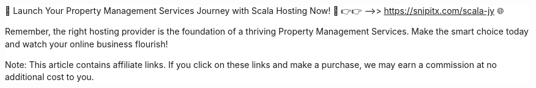 🚀 Launch Your Property Management Services Journey with Scala Hosting Now! 🌟
👉👉 -->> https://snipitx.com/scala-jy 🌐

Remember, the right hosting provider is the foundation of a thriving Property Management Services. Make the smart choice today and watch your online business flourish!

Note: This article contains affiliate links. If you click on these links and make a purchase, we may earn a commission at no additional cost to you.